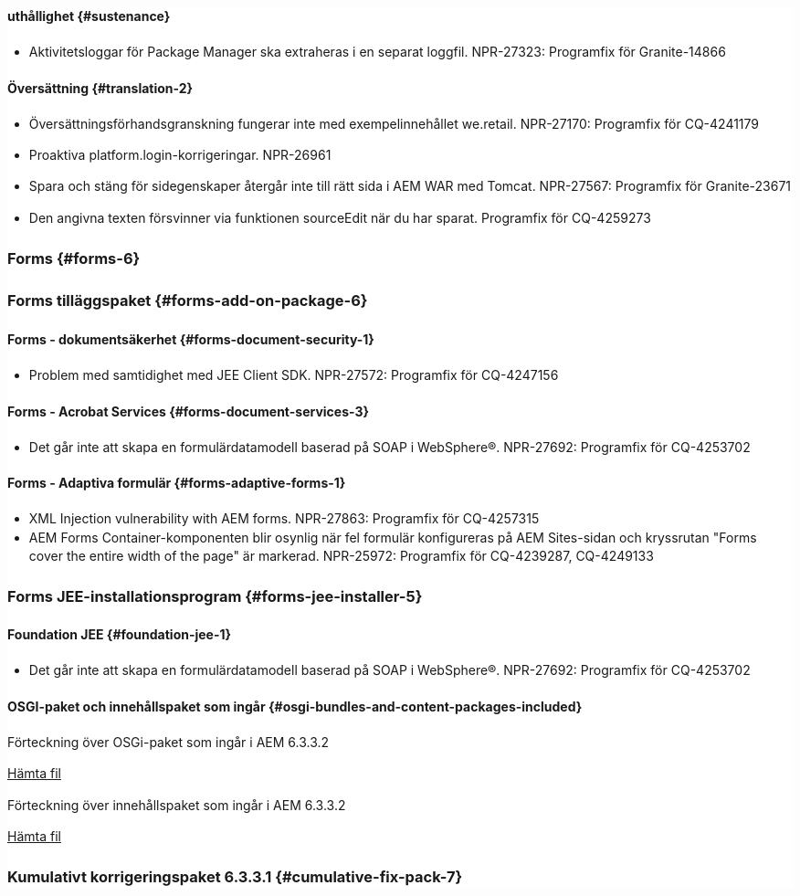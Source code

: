 #### uthållighet {#sustenance}

* Aktivitetsloggar för Package Manager ska extraheras i en separat loggfil. NPR-27323: Programfix för Granite-14866

#### Översättning {#translation-2}

* Översättningsförhandsgranskning fungerar inte med exempelinnehållet we.retail. NPR-27170: Programfix för CQ-4241179

* Proaktiva platform.login-korrigeringar. NPR-26961
* Spara och stäng för sidegenskaper återgår inte till rätt sida i AEM WAR med Tomcat. NPR-27567: Programfix för Granite-23671

* Den angivna texten försvinner via funktionen sourceEdit när du har sparat. Programfix för CQ-4259273

### Forms {#forms-6}

### Forms tilläggspaket {#forms-add-on-package-6}

#### Forms - dokumentsäkerhet {#forms-document-security-1}

* Problem med samtidighet med JEE Client SDK. NPR-27572: Programfix för CQ-4247156

#### Forms - Acrobat Services {#forms-document-services-3}

* Det går inte att skapa en formulärdatamodell baserad på SOAP i WebSphere®. NPR-27692: Programfix för CQ-4253702

#### Forms - Adaptiva formulär {#forms-adaptive-forms-1}

* XML Injection vulnerability with AEM forms. NPR-27863: Programfix för CQ-4257315
* AEM Forms Container-komponenten blir osynlig när fel formulär konfigureras på AEM Sites-sidan och kryssrutan &quot;Forms cover the entire width of the page&quot; är markerad. NPR-25972: Programfix för CQ-4239287, CQ-4249133

### Forms JEE-installationsprogram {#forms-jee-installer-5}

#### Foundation JEE {#foundation-jee-1}

* Det går inte att skapa en formulärdatamodell baserad på SOAP i WebSphere®. NPR-27692: Programfix för CQ-4253702

#### OSGI-paket och innehållspaket som ingår {#osgi-bundles-and-content-packages-included}

Förteckning över OSGi-paket som ingår i AEM 6.3.3.2

[Hämta fil](assets/do-not-localize/63332bundle_list.txt)

Förteckning över innehållspaket som ingår i AEM 6.3.3.2

[Hämta fil](assets/do-not-localize/6332content_package.txt)

### Kumulativt korrigeringspaket 6.3.3.1 {#cumulative-fix-pack-7}
